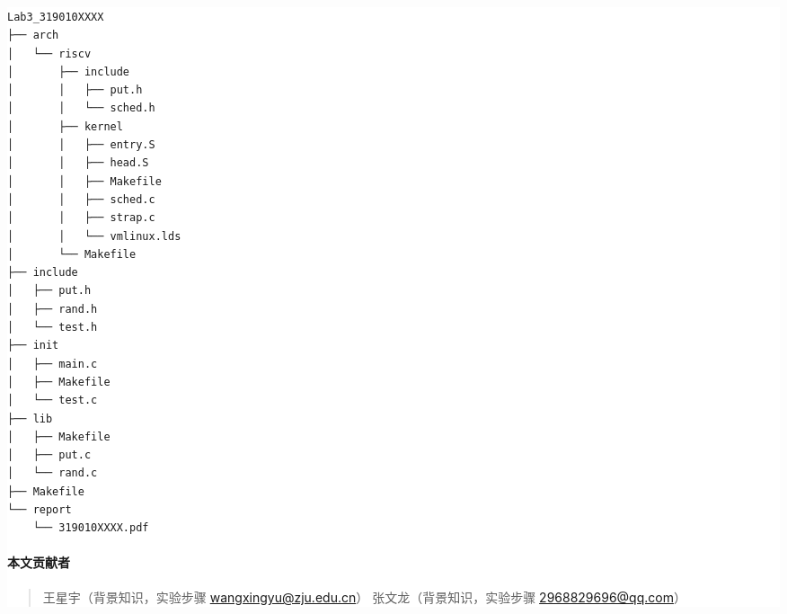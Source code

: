 ```
Lab3_319010XXXX
├── arch
│   └── riscv
│       ├── include
│       │   ├── put.h
│       │   └── sched.h
│       ├── kernel
│       │   ├── entry.S
│       │   ├── head.S
│       │   ├── Makefile
│       │   ├── sched.c
│       │   ├── strap.c
│       │   └── vmlinux.lds
│       └── Makefile
├── include
│   ├── put.h
│   ├── rand.h
│   └── test.h
├── init
│   ├── main.c
│   ├── Makefile
│   └── test.c
├── lib
│   ├── Makefile
│   ├── put.c
│   └── rand.c
├── Makefile
└── report
    └── 319010XXXX.pdf
```

#### 本文贡献者

> 王星宇（背景知识，实验步骤 wangxingyu@zju.edu.cn）
> 张文龙（背景知识，实验步骤 2968829696@qq.com）
